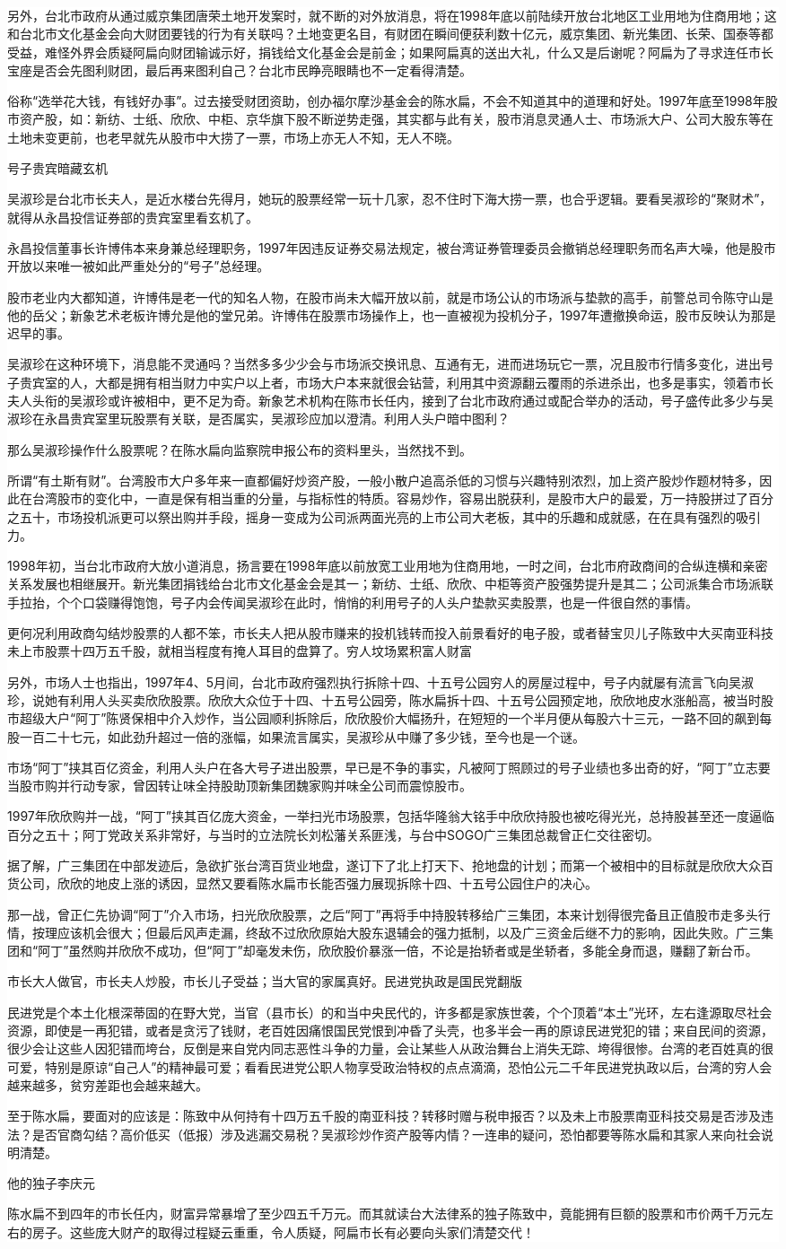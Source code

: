另外，台北市政府从通过威京集团唐荣土地开发案时，就不断的对外放消息，将在1998年底以前陆续开放台北地区工业用地为住商用地；这和台北市文化基金会向大财团要钱的行为有关联吗？土地变更名目，有财团在瞬间便获利数十亿元，威京集团、新光集团、长荣、国泰等都受益，难怪外界会质疑阿扁向财团输诚示好，捐钱给文化基金会是前金；如果阿扁真的送出大礼，什么又是后谢呢？阿扁为了寻求连任市长宝座是否会先图利财团，最后再来图利自己？台北市民睁亮眼睛也不一定看得清楚。

俗称“选举花大钱，有钱好办事”。过去接受财团资助，创办福尔摩沙基金会的陈水扁，不会不知道其中的道理和好处。1997年底至1998年股市资产股，如：新纺、士纸、欣欣、中柜、京华旗下股不断逆势走强，其实都与此有关，股市消息灵通人士、市场派大户、公司大股东等在土地未变更前，也老早就先从股市中大捞了一票，市场上亦无人不知，无人不晓。

号子贵宾暗藏玄机

吴淑珍是台北市长夫人，是近水楼台先得月，她玩的股票经常一玩十几家，忍不住时下海大捞一票，也合乎逻辑。要看吴淑珍的“聚财术”，就得从永昌投信证券部的贵宾室里看玄机了。

永昌投信董事长许博伟本来身兼总经理职务，1997年因违反证券交易法规定，被台湾证券管理委员会撤销总经理职务而名声大噪，他是股市开放以来唯一被如此严重处分的“号子”总经理。

股市老业内大都知道，许博伟是老一代的知名人物，在股市尚未大幅开放以前，就是市场公认的市场派与垫款的高手，前警总司令陈守山是他的岳父；新象艺术老板许博允是他的堂兄弟。许博伟在股票市场操作上，也一直被视为投机分子，1997年遭撤换命运，股市反映认为那是迟早的事。

吴淑珍在这种环境下，消息能不灵通吗？当然多多少少会与市场派交换讯息、互通有无，进而进场玩它一票，况且股市行情多变化，进出号子贵宾室的人，大都是拥有相当财力中实户以上者，市场大户本来就很会钻营，利用其中资源翻云覆雨的杀进杀出，也多是事实，领着市长夫人头衔的吴淑珍或许被相中，更不足为奇。新象艺术机构在陈市长任内，接到了台北市政府通过或配合举办的活动，号子盛传此多少与吴淑珍在永昌贵宾室里玩股票有关联，是否属实，吴淑珍应加以澄清。利用人头户暗中图利？

那么吴淑珍操作什么股票呢？在陈水扁向监察院申报公布的资料里头，当然找不到。

所谓“有土斯有财”。台湾股市大户多年来一直都偏好炒资产股，一般小散户追高杀低的习惯与兴趣特别浓烈，加上资产股炒作题材特多，因此在台湾股市的变化中，一直是保有相当重的分量，与指标性的特质。容易炒作，容易出脱获利，是股市大户的最爱，万一持股拼过了百分之五十，市场投机派更可以祭出购并手段，摇身一变成为公司派两面光亮的上市公司大老板，其中的乐趣和成就感，在在具有强烈的吸引力。

1998年初，当台北市政府大放小道消息，扬言要在1998年底以前放宽工业用地为住商用地，一时之间，台北市府政商间的合纵连横和亲密关系发展也相继展开。新光集团捐钱给台北市文化基金会是其一；新纺、士纸、欣欣、中柜等资产股强势提升是其二；公司派集合市场派联手拉抬，个个口袋赚得饱饱，号子内会传闻吴淑珍在此时，悄悄的利用号子的人头户垫款买卖股票，也是一件很自然的事情。

更何况利用政商勾结炒股票的人都不笨，市长夫人把从股市赚来的投机钱转而投入前景看好的电子股，或者替宝贝儿子陈致中大买南亚科技未上市股票十四万五千股，就相当程度有掩人耳目的盘算了。穷人坟场累积富人财富

另外，市场人士也指出，1997年4、5月间，台北市政府强烈执行拆除十四、十五号公园穷人的房屋过程中，号子内就屡有流言飞向吴淑珍，说她有利用人头买卖欣欣股票。欣欣大众位于十四、十五号公园旁，陈水扁拆十四、十五号公园预定地，欣欣地皮水涨船高，被当时股市超级大户“阿丁”陈贤保相中介入炒作，当公园顺利拆除后，欣欣股价大幅扬升，在短短的一个半月便从每股六十三元，一路不回的飙到每股一百二十七元，如此劲升超过一倍的涨幅，如果流言属实，吴淑珍从中赚了多少钱，至今也是一个谜。

市场“阿丁”挟其百亿资金，利用人头户在各大号子进出股票，早已是不争的事实，凡被阿丁照顾过的号子业绩也多出奇的好，“阿丁”立志要当股市购并行动专家，曾因转让味全持股助顶新集团魏家购并味全公司而震惊股市。

1997年欣欣购并一战，“阿丁”挟其百亿庞大资金，一举扫光市场股票，包括华隆翁大铭手中欣欣持股也被吃得光光，总持股甚至还一度逼临百分之五十；阿丁党政关系非常好，与当时的立法院长刘松藩关系匪浅，与台中SOGO广三集团总裁曾正仁交往密切。

据了解，广三集团在中部发迹后，急欲扩张台湾百货业地盘，遂订下了北上打天下、抢地盘的计划；而第一个被相中的目标就是欣欣大众百货公司，欣欣的地皮上涨的诱因，显然又要看陈水扁市长能否强力展现拆除十四、十五号公园住户的决心。

那一战，曾正仁先协调“阿丁”介入市场，扫光欣欣股票，之后“阿丁”再将手中持股转移给广三集团，本来计划得很完备且正值股市走多头行情，按理应该机会很大；但最后风声走漏，终敌不过欣欣原始大股东退辅会的强力抵制，以及广三资金后继不力的影响，因此失败。广三集团和“阿丁”虽然购并欣欣不成功，但“阿丁”却毫发未伤，欣欣股价暴涨一倍，不论是抬轿者或是坐轿者，多能全身而退，赚翻了新台币。

市长大人做官，市长夫人炒股，市长儿子受益；当大官的家属真好。民进党执政是国民党翻版

民进党是个本土化根深蒂固的在野大党，当官（县市长）的和当中央民代的，许多都是家族世袭，个个顶着“本土”光环，左右逢源取尽社会资源，即使是一再犯错，或者是贪污了钱财，老百姓因痛恨国民党恨到冲昏了头壳，也多半会一再的原谅民进党犯的错；来自民间的资源，很少会让这些人因犯错而垮台，反倒是来自党内同志恶性斗争的力量，会让某些人从政治舞台上消失无踪、垮得很惨。台湾的老百姓真的很可爱，特别是原谅“自己人”的精神最可爱；看看民进党公职人物享受政治特权的点点滴滴，恐怕公元二千年民进党执政以后，台湾的穷人会越来越多，贫穷差距也会越来越大。

至于陈水扁，要面对的应该是：陈致中从何持有十四万五千股的南亚科技？转移时赠与税申报否？以及未上市股票南亚科技交易是否涉及违法？是否官商勾结？高价低买（低报）涉及逃漏交易税？吴淑珍炒作资产股等内情？一连串的疑问，恐怕都要等陈水扁和其家人来向社会说明清楚。



他的独子李庆元

陈水扁不到四年的市长任内，财富异常暴增了至少四五千万元。而其就读台大法律系的独子陈致中，竟能拥有巨额的股票和市价两千万元左右的房子。这些庞大财产的取得过程疑云重重，令人质疑，阿扁市长有必要向头家们清楚交代！
